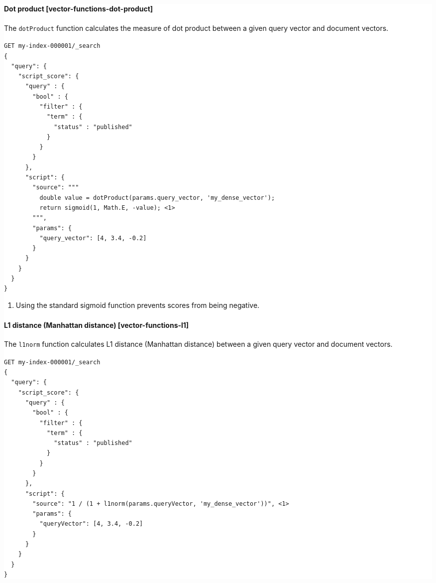 

#### Dot product [vector-functions-dot-product]

The `dotProduct` function calculates the measure of dot product between a given query vector and document vectors.

```console
GET my-index-000001/_search
{
  "query": {
    "script_score": {
      "query" : {
        "bool" : {
          "filter" : {
            "term" : {
              "status" : "published"
            }
          }
        }
      },
      "script": {
        "source": """
          double value = dotProduct(params.query_vector, 'my_dense_vector');
          return sigmoid(1, Math.E, -value); <1>
        """,
        "params": {
          "query_vector": [4, 3.4, -0.2]
        }
      }
    }
  }
}
```

1. Using the standard sigmoid function prevents scores from being negative.



#### L1 distance (Manhattan distance) [vector-functions-l1]

The `l1norm` function calculates L1 distance (Manhattan distance) between a given query vector and document vectors.

```console
GET my-index-000001/_search
{
  "query": {
    "script_score": {
      "query" : {
        "bool" : {
          "filter" : {
            "term" : {
              "status" : "published"
            }
          }
        }
      },
      "script": {
        "source": "1 / (1 + l1norm(params.queryVector, 'my_dense_vector'))", <1>
        "params": {
          "queryVector": [4, 3.4, -0.2]
        }
      }
    }
  }
}
```
